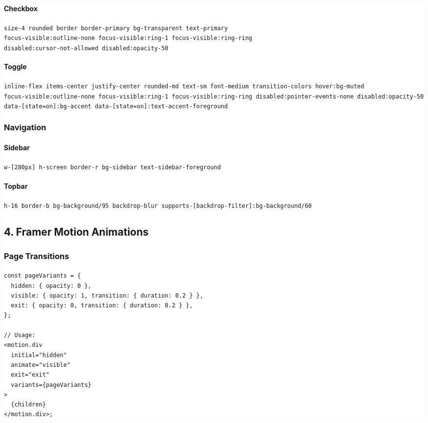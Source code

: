 #### Checkbox

```
size-4 rounded border border-primary bg-transparent text-primary
focus-visible:outline-none focus-visible:ring-1 focus-visible:ring-ring
disabled:cursor-not-allowed disabled:opacity-50
```

#### Toggle

```
inline-flex items-center justify-center rounded-md text-sm font-medium transition-colors hover:bg-muted
focus-visible:outline-none focus-visible:ring-1 focus-visible:ring-ring disabled:pointer-events-none disabled:opacity-50
data-[state=on]:bg-accent data-[state=on]:text-accent-foreground
```

### Navigation

#### Sidebar

```
w-[280px] h-screen border-r bg-sidebar text-sidebar-foreground
```

#### Topbar

```
h-16 border-b bg-background/95 backdrop-blur supports-[backdrop-filter]:bg-background/60
```

## 4. Framer Motion Animations

### Page Transitions

```tsx
const pageVariants = {
  hidden: { opacity: 0 },
  visible: { opacity: 1, transition: { duration: 0.2 } },
  exit: { opacity: 0, transition: { duration: 0.2 } },
};

// Usage:
<motion.div
  initial="hidden"
  animate="visible"
  exit="exit"
  variants={pageVariants}
>
  {children}
</motion.div>;
```
